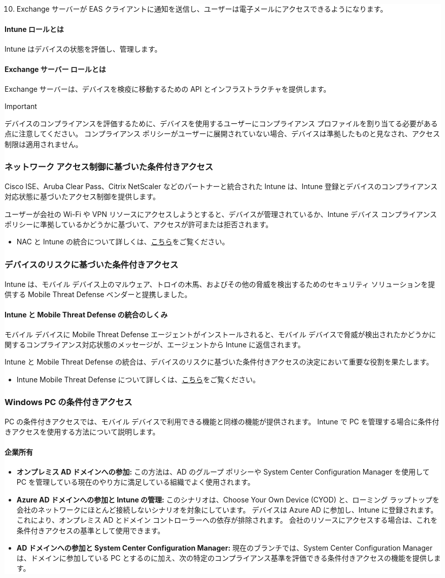 10. Exchange サーバーが EAS クライアントに通知を送信し、ユーザーは電子メールにアクセスできるようになります。

#### <a name="whats-the-intune-role"></a>Intune ロールとは

Intune はデバイスの状態を評価し、管理します。

#### <a name="whats-the-exchange-server-role"></a>Exchange サーバー ロールとは

Exchange サーバーは、デバイスを検疫に移動するための API とインフラストラクチャを提供します。

> [!IMPORTANT]
> デバイスのコンプライアンスを評価するために、デバイスを使用するユーザーにコンプライアンス プロファイルを割り当てる必要がある点に注意してください。 コンプライアンス ポリシーがユーザーに展開されていない場合、デバイスは準拠したものと見なされ、アクセス制限は適用されません。

### <a name="conditional-access-based-on-network-access-control"></a>ネットワーク アクセス制御に基づいた条件付きアクセス

Cisco ISE、Aruba Clear Pass、Citrix NetScaler などのパートナーと統合された Intune は、Intune 登録とデバイスのコンプライアンス対応状態に基づいたアクセス制御を提供します。

ユーザーが会社の Wi-Fi や VPN リソースにアクセスしようとすると、デバイスが管理されているか、Intune デバイス コンプライアンス ポリシーに準拠しているかどうかに基づいて、アクセスが許可または拒否されます。

-   NAC と Intune の統合について詳しくは、[こちら](network-access-control-integrate.md)をご覧ください。

### <a name="conditional-access-based-on-device-risk"></a>デバイスのリスクに基づいた条件付きアクセス

Intune は、モバイル デバイス上のマルウェア、トロイの木馬、およびその他の脅威を検出するためのセキュリティ ソリューションを提供する Mobile Threat Defense ベンダーと提携しました。

#### <a name="how-the-intune-and-mobile-threat-defense-integration-works"></a>Intune と Mobile Threat Defense の統合のしくみ

モバイル デバイスに Mobile Threat Defense エージェントがインストールされると、モバイル デバイスで脅威が検出されたかどうかに関するコンプライアンス対応状態のメッセージが、エージェントから Intune に返信されます。

Intune と Mobile Threat Defense の統合は、デバイスのリスクに基づいた条件付きアクセスの決定において重要な役割を果たします。

-   Intune Mobile Threat Defense について詳しくは、[こちら](mobile-threat-defense.md)をご覧ください。

### <a name="conditional-access-for-windows-pcs"></a>Windows PC の条件付きアクセス

PC の条件付きアクセスでは、モバイル デバイスで利用できる機能と同様の機能が提供されます。 Intune で PC を管理する場合に条件付きアクセスを使用する方法について説明します。

#### <a name="corporate-owned"></a>企業所有

-   **オンプレミス AD ドメインへの参加:** この方法は、AD のグループ ポリシーや System Center Configuration Manager を使用して PC を管理している現在のやり方に満足している組織でよく使用されます。

-   **Azure AD ドメインへの参加と Intune の管理:** このシナリオは、Choose Your Own Device (CYOD) と、ローミング ラップトップを会社のネットワークにほとんど接続しないシナリオを対象にしています。 デバイスは Azure AD に参加し、Intune に登録されます。これにより、オンプレミス AD とドメイン コントローラーへの依存が排除されます。 会社のリソースにアクセスする場合は、これを条件付きアクセスの基準として使用できます。

-   **AD ドメインへの参加と System Center Configuration Manager:** 現在のブランチでは、System Center Configuration Manager は、ドメインに参加している PC とするのに加え、次の特定のコンプライアンス基準を評価できる条件付きアクセスの機能を提供します。
